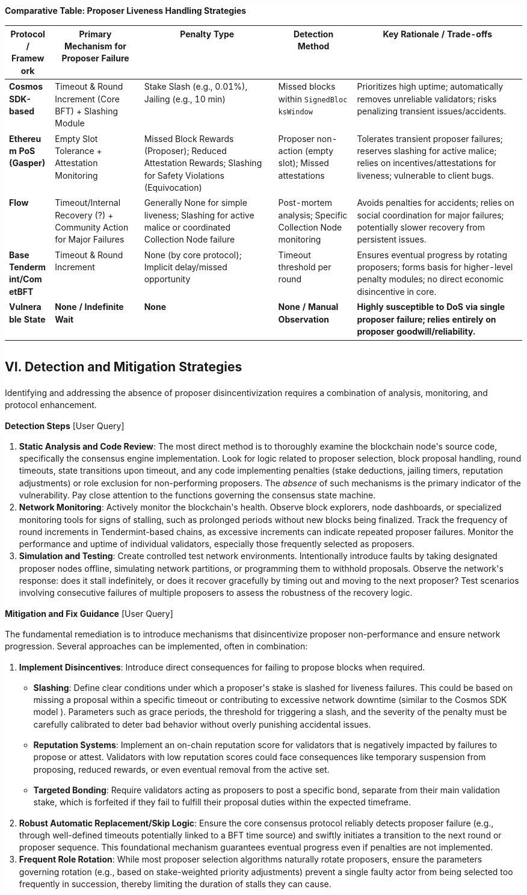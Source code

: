 **Comparative Table: Proposer Liveness Handling Strategies**

| **Protocol / Framework** | **Primary Mechanism for Proposer Failure** | **Penalty Type** | **Detection Method** | **Key Rationale / Trade-offs** |
| --- | --- | --- | --- | --- |
| **Cosmos SDK-based** | Timeout & Round Increment (Core BFT) + Slashing Module | Stake Slash (e.g., 0.01%), Jailing (e.g., 10 min) | Missed blocks within `SignedBlocksWindow` | Prioritizes high uptime; automatically removes unreliable validators; risks penalizing transient issues/accidents. |
| **Ethereum PoS (Gasper)** | Empty Slot Tolerance + Attestation Monitoring | Missed Block Rewards (Proposer); Reduced Attestation Rewards; Slashing for Safety Violations (Equivocation)  | Proposer non-action (empty slot); Missed attestations | Tolerates transient proposer failures; reserves slashing for active malice; relies on incentives/attestations for liveness; vulnerable to client bugs. |
| **Flow** | Timeout/Internal Recovery (?) + Community Action for Major Failures | Generally None for simple liveness; Slashing for active malice or coordinated Collection Node failure | Post-mortem analysis; Specific Collection Node monitoring | Avoids penalties for accidents; relies on social coordination for major failures; potentially slower recovery from persistent issues. |
| **Base Tendermint/CometBFT** | Timeout & Round Increment | None (by core protocol); Implicit delay/missed opportunity | Timeout threshold per round | Ensures eventual progress by rotating proposers; forms basis for higher-level penalty modules; no direct economic disincentive in core. |
| **Vulnerable State** | **None / Indefinite Wait** | **None** | **None / Manual Observation** | **Highly susceptible to DoS via single proposer failure; relies entirely on proposer goodwill/reliability.** |

## **VI. Detection and Mitigation Strategies**

Identifying and addressing the absence of proposer disincentivization requires a combination of analysis, monitoring, and protocol enhancement.

**Detection Steps** [User Query]

1. **Static Analysis and Code Review**: The most direct method is to thoroughly examine the blockchain node's source code, specifically the consensus engine implementation. Look for logic related to proposer selection, block proposal handling, round timeouts, state transitions upon timeout, and any code implementing penalties (stake deductions, jailing timers, reputation adjustments) or role exclusion for non-performing proposers. The *absence* of such mechanisms is the primary indicator of the vulnerability. Pay close attention to the functions governing the consensus state machine.
2. **Network Monitoring**: Actively monitor the blockchain's health. Observe block explorers, node dashboards, or specialized monitoring tools for signs of stalling, such as prolonged periods without new blocks being finalized. Track the frequency of round increments in Tendermint-based chains, as excessive increments can indicate repeated proposer failures. Monitor the performance and uptime of individual validators, especially those frequently selected as proposers.
3. **Simulation and Testing**: Create controlled test network environments. Intentionally introduce faults by taking designated proposer nodes offline, simulating network partitions, or programming them to withhold proposals. Observe the network's response: does it stall indefinitely, or does it recover gracefully by timing out and moving to the next proposer? Test scenarios involving consecutive failures of multiple proposers to assess the robustness of the recovery logic.

**Mitigation and Fix Guidance** [User Query]

The fundamental remediation is to introduce mechanisms that disincentivize proposer non-performance and ensure network progression. Several approaches can be implemented, often in combination:

1. **Implement Disincentives**: Introduce direct consequences for failing to propose blocks when required.
    - **Slashing**: Define clear conditions under which a proposer's stake is slashed for liveness failures. This could be based on missing a proposal within a specific timeout or contributing to excessive network downtime (similar to the Cosmos SDK model ). Parameters such as grace periods, the threshold for triggering a slash, and the severity of the penalty must be carefully calibrated to deter bad behavior without overly punishing accidental issues.
        
    - **Reputation Systems**: Implement an on-chain reputation score for validators that is negatively impacted by failures to propose or attest. Validators with low reputation scores could face consequences like temporary suspension from proposing, reduced rewards, or even eventual removal from the active set.
    - **Targeted Bonding**: Require validators acting as proposers to post a specific bond, separate from their main validation stake, which is forfeited if they fail to fulfill their proposal duties within the expected timeframe.
2. **Robust Automatic Replacement/Skip Logic**: Ensure the core consensus protocol reliably detects proposer failure (e.g., through well-defined timeouts potentially linked to a BFT time source) and swiftly initiates a transition to the next round or proposer sequence. This foundational mechanism guarantees eventual progress even if penalties are not implemented.
3. **Frequent Role Rotation**: While most proposer selection algorithms naturally rotate proposers, ensure the parameters governing rotation (e.g., based on stake-weighted priority adjustments) prevent a single faulty actor from being selected too frequently in succession, thereby limiting the duration of stalls they can cause.